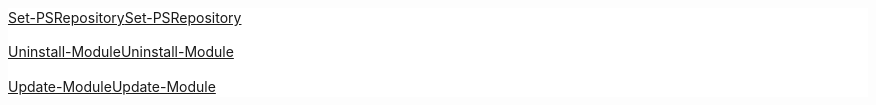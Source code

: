 [<span data-ttu-id="54600-197">Set-PSRepository</span><span class="sxs-lookup"><span data-stu-id="54600-197">Set-PSRepository</span></span>](Set-PSRepository.md)

[<span data-ttu-id="54600-198">Uninstall-Module</span><span class="sxs-lookup"><span data-stu-id="54600-198">Uninstall-Module</span></span>](Uninstall-Module.md)

[<span data-ttu-id="54600-199">Update-Module</span><span class="sxs-lookup"><span data-stu-id="54600-199">Update-Module</span></span>](Update-Module.md)
